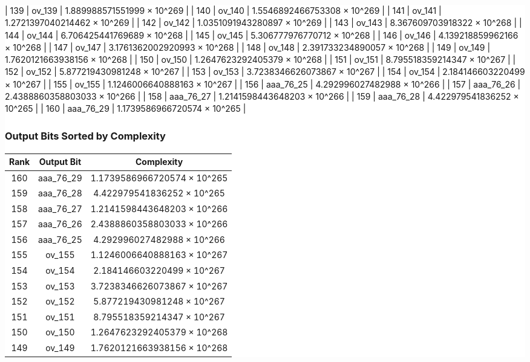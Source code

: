 | 139 | ov_139 | 1.889988571551999 × 10^269 |
| 140 | ov_140 | 1.5546892466753308 × 10^269 |
| 141 | ov_141 | 1.2721397040214462 × 10^269 |
| 142 | ov_142 | 1.0351091943280897 × 10^269 |
| 143 | ov_143 | 8.367609703918322 × 10^268 |
| 144 | ov_144 | 6.706425441769689 × 10^268 |
| 145 | ov_145 | 5.306777976770712 × 10^268 |
| 146 | ov_146 | 4.139218859962166 × 10^268 |
| 147 | ov_147 | 3.1761362002920993 × 10^268 |
| 148 | ov_148 | 2.391733234890057 × 10^268 |
| 149 | ov_149 | 1.7620121663938156 × 10^268 |
| 150 | ov_150 | 1.2647623292405379 × 10^268 |
| 151 | ov_151 | 8.795518359214347 × 10^267 |
| 152 | ov_152 | 5.877219430981248 × 10^267 |
| 153 | ov_153 | 3.7238346626073867 × 10^267 |
| 154 | ov_154 | 2.184146603220499 × 10^267 |
| 155 | ov_155 | 1.1246006640888163 × 10^267 |
| 156 | aaa_76_25 | 4.292996027482988 × 10^266 |
| 157 | aaa_76_26 | 2.4388860358803033 × 10^266 |
| 158 | aaa_76_27 | 1.2141598443648203 × 10^266 |
| 159 | aaa_76_28 | 4.422979541836252 × 10^265 |
| 160 | aaa_76_29 | 1.1739586966720574 × 10^265 |

### Output Bits Sorted by Complexity

| Rank | Output Bit | Complexity |
|:----:|:----------:|:----------:|
| 160 | aaa_76_29 | 1.1739586966720574 × 10^265 |
| 159 | aaa_76_28 | 4.422979541836252 × 10^265 |
| 158 | aaa_76_27 | 1.2141598443648203 × 10^266 |
| 157 | aaa_76_26 | 2.4388860358803033 × 10^266 |
| 156 | aaa_76_25 | 4.292996027482988 × 10^266 |
| 155 | ov_155 | 1.1246006640888163 × 10^267 |
| 154 | ov_154 | 2.184146603220499 × 10^267 |
| 153 | ov_153 | 3.7238346626073867 × 10^267 |
| 152 | ov_152 | 5.877219430981248 × 10^267 |
| 151 | ov_151 | 8.795518359214347 × 10^267 |
| 150 | ov_150 | 1.2647623292405379 × 10^268 |
| 149 | ov_149 | 1.7620121663938156 × 10^268 |